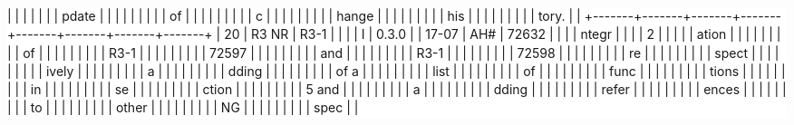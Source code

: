 |       |       |       |       |       |       | pdate |       |
|       |       |       |       |       |       | of    |       |
|       |       |       |       |       |       | c     |       |
|       |       |       |       |       |       | hange |       |
|       |       |       |       |       |       | his   |       |
|       |       |       |       |       |       | tory. |       |
+-------+-------+-------+-------+-------+-------+-------+-------+
| 20    | R3 NR | R3-1  |       |       |       | I     | 0.3.0 |
| 17-07 | AH\#  | 72632 |       |       |       | ntegr |       |
|       | 2     |       |       |       |       | ation |       |
|       |       |       |       |       |       | of    |       |
|       |       |       |       |       |       | R3-1  |       |
|       |       |       |       |       |       | 72597 |       |
|       |       |       |       |       |       | and   |       |
|       |       |       |       |       |       | R3-1  |       |
|       |       |       |       |       |       | 72598 |       |
|       |       |       |       |       |       | re    |       |
|       |       |       |       |       |       | spect |       |
|       |       |       |       |       |       | ively |       |
|       |       |       |       |       |       | a     |       |
|       |       |       |       |       |       | dding |       |
|       |       |       |       |       |       | of a  |       |
|       |       |       |       |       |       | list  |       |
|       |       |       |       |       |       | of    |       |
|       |       |       |       |       |       | func  |       |
|       |       |       |       |       |       | tions |       |
|       |       |       |       |       |       | in    |       |
|       |       |       |       |       |       | se    |       |
|       |       |       |       |       |       | ction |       |
|       |       |       |       |       |       | 5 and |       |
|       |       |       |       |       |       | a     |       |
|       |       |       |       |       |       | dding |       |
|       |       |       |       |       |       | refer |       |
|       |       |       |       |       |       | ences |       |
|       |       |       |       |       |       | to    |       |
|       |       |       |       |       |       | other |       |
|       |       |       |       |       |       | NG    |       |
|       |       |       |       |       |       | spec  |       |